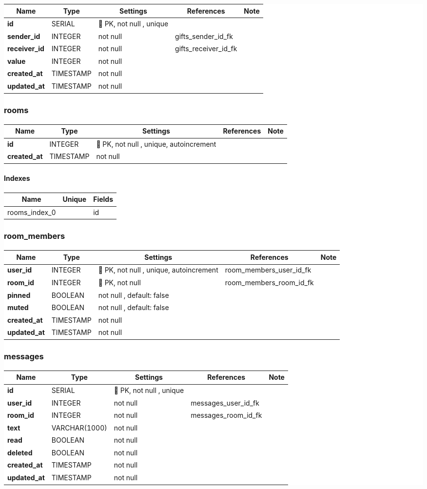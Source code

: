 | Name        | Type          | Settings                      | References                    | Note                           |
|-------------|---------------|-------------------------------|-------------------------------|--------------------------------|
| **id** | SERIAL | 🔑 PK, not null , unique |  | |
| **sender_id** | INTEGER | not null  | gifts_sender_id_fk | |
| **receiver_id** | INTEGER | not null  | gifts_receiver_id_fk | |
| **value** | INTEGER | not null  |  | |
| **created_at** | TIMESTAMP | not null  |  | |
| **updated_at** | TIMESTAMP | not null  |  | | 


### rooms

| Name        | Type          | Settings                      | References                    | Note                           |
|-------------|---------------|-------------------------------|-------------------------------|--------------------------------|
| **id** | INTEGER | 🔑 PK, not null , unique, autoincrement |  | |
| **created_at** | TIMESTAMP | not null  |  | | 


#### Indexes
| Name | Unique | Fields |
|------|--------|--------|
| rooms_index_0 |  | id |
### room_members

| Name        | Type          | Settings                      | References                    | Note                           |
|-------------|---------------|-------------------------------|-------------------------------|--------------------------------|
| **user_id** | INTEGER | 🔑 PK, not null , unique, autoincrement | room_members_user_id_fk | |
| **room_id** | INTEGER | 🔑 PK, not null  | room_members_room_id_fk | |
| **pinned** | BOOLEAN | not null , default: false |  | |
| **muted** | BOOLEAN | not null , default: false |  | |
| **created_at** | TIMESTAMP | not null  |  | |
| **updated_at** | TIMESTAMP | not null  |  | | 


### messages

| Name        | Type          | Settings                      | References                    | Note                           |
|-------------|---------------|-------------------------------|-------------------------------|--------------------------------|
| **id** | SERIAL | 🔑 PK, not null , unique |  | |
| **user_id** | INTEGER | not null  | messages_user_id_fk | |
| **room_id** | INTEGER | not null  | messages_room_id_fk | |
| **text** | VARCHAR(1000) | not null  |  | |
| **read** | BOOLEAN | not null  |  | |
| **deleted** | BOOLEAN | not null  |  | |
| **created_at** | TIMESTAMP | not null  |  | |
| **updated_at** | TIMESTAMP | not null  |  | | 

